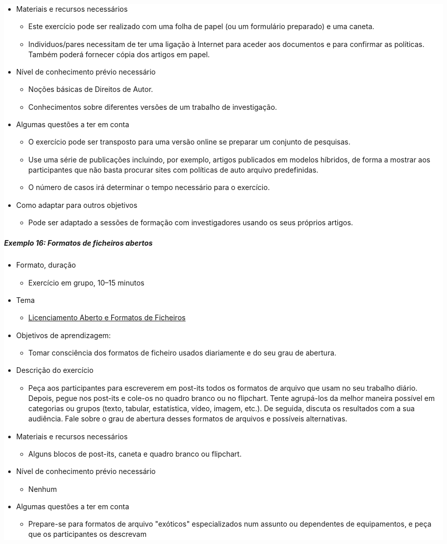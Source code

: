 * Materiais e recursos necessários

    * Este exercício pode ser realizado com uma folha de papel (ou um formulário preparado) e uma caneta. 

    * Individuos/pares necessitam de ter uma ligação à Internet para aceder aos documentos e para confirmar as políticas. Também poderá fornecer cópia dos artigos em papel. 

* Nível de conhecimento prévio necessário

    * Noções básicas de Direitos de Autor. 

    * Conhecimentos sobre diferentes versões de um trabalho de investigação. 

* Algumas questões a ter em conta

    * O exercício pode ser transposto para uma versão online se preparar um conjunto de pesquisas.

    * Use uma série de publicações incluindo, por exemplo, artigos publicados em modelos híbridos, de forma a mostrar aos participantes que não basta procurar sites com políticas de auto arquivo predefinidas. 

    * O número de casos irá determinar o tempo necessário para o exercício. 

* Como adaptar para outros objetivos

    * Pode ser adaptado a sessões de formação com investigadores usando os seus próprios artigos. 


##### **Exemplo 16: Formatos de ficheiros abertos**

* Formato, duração

    * Exercício em grupo, 10–15 minutos

* Tema

    * [Licenciamento Aberto e Formatos de Ficheiros](02IntroducaoaCienciaAberta/06Licenciamento_Aberto_e_Formatos_de_Ficheiros.md)

* Objetivos de aprendizagem:

    * Tomar consciência dos formatos de ficheiro usados diariamente e do seu grau de abertura.

* Descrição do exercício

    * Peça aos participantes para escreverem em post-its todos os formatos de arquivo que usam no seu trabalho diário. Depois, pegue nos post-its e cole-os no quadro branco ou no flipchart. Tente agrupá-los da melhor maneira possível em categorias ou grupos (texto, tabular, estatística, vídeo, imagem, etc.). De seguida, discuta os resultados com a sua audiência. Fale sobre o grau de abertura desses formatos de arquivos e possíveis alternativas.

* Materiais e recursos necessários

    * Alguns blocos de post-its, caneta e quadro branco ou flipchart.

* Nível de conhecimento prévio necessário

    * Nenhum

* Algumas questões a ter em conta

    * Prepare-se para formatos de arquivo "exóticos" especializados num assunto ou dependentes de equipamentos, e peça que os participantes os descrevam

